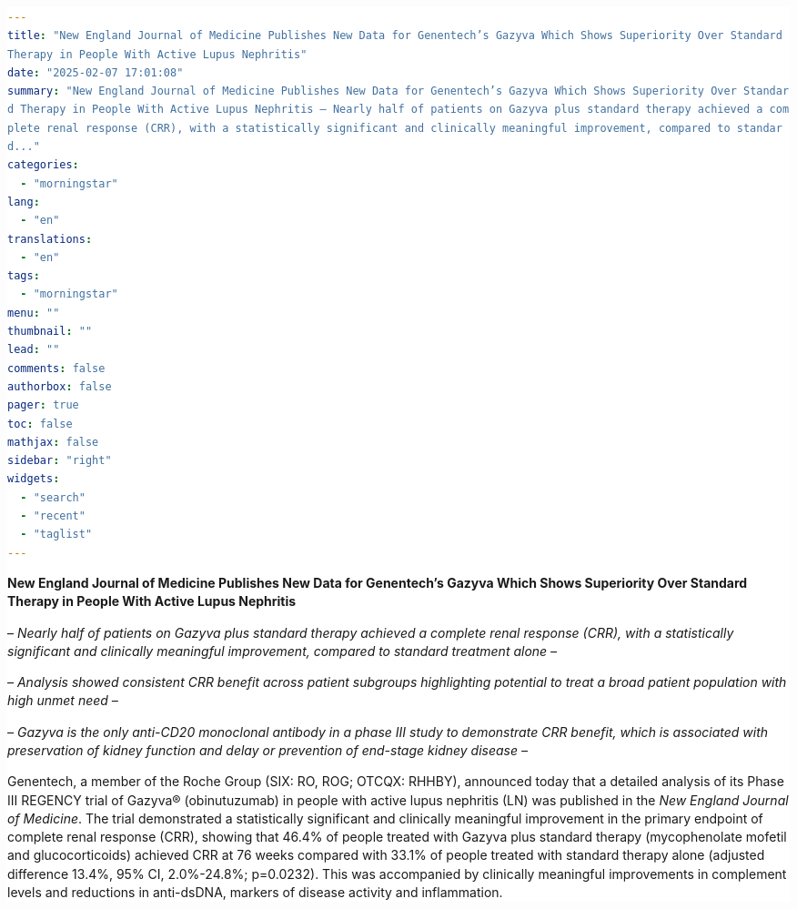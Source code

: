 ```yaml
---
title: "New England Journal of Medicine Publishes New Data for Genentech’s Gazyva Which Shows Superiority Over Standard Therapy in People With Active Lupus Nephritis"
date: "2025-02-07 17:01:08"
summary: "New England Journal of Medicine Publishes New Data for Genentech’s Gazyva Which Shows Superiority Over Standard Therapy in People With Active Lupus Nephritis – Nearly half of patients on Gazyva plus standard therapy achieved a complete renal response (CRR), with a statistically significant and clinically meaningful improvement, compared to standard..."
categories:
  - "morningstar"
lang:
  - "en"
translations:
  - "en"
tags:
  - "morningstar"
menu: ""
thumbnail: ""
lead: ""
comments: false
authorbox: false
pager: true
toc: false
mathjax: false
sidebar: "right"
widgets:
  - "search"
  - "recent"
  - "taglist"
---
```


**New England Journal of Medicine Publishes New Data for Genentech’s Gazyva Which Shows Superiority Over Standard Therapy in People With Active Lupus Nephritis**

– *Nearly half of patients on Gazyva plus standard therapy achieved a complete renal response (CRR), with a statistically significant and clinically meaningful improvement, compared to standard treatment alone –*

*– Analysis showed consistent CRR benefit across patient subgroups highlighting potential to treat a broad patient population with high unmet need –*

*– Gazyva is the only anti-CD20 monoclonal antibody in a phase III study to demonstrate CRR benefit, which is associated with preservation of kidney function and delay or prevention of end-stage kidney disease –*

Genentech, a member of the Roche Group (SIX: RO, ROG; OTCQX: RHHBY), announced today that a detailed analysis of its Phase III REGENCY trial of Gazyva® (obinutuzumab) in people with active lupus nephritis (LN) was published in the *New England Journal of Medicine*. The trial demonstrated a statistically significant and clinically meaningful improvement in the primary endpoint of complete renal response (CRR), showing that 46.4% of people treated with Gazyva plus standard therapy (mycophenolate mofetil and glucocorticoids) achieved CRR at 76 weeks compared with 33.1% of people treated with standard therapy alone (adjusted difference 13.4%, 95% CI, 2.0%-24.8%; p=0.0232). This was accompanied by clinically meaningful improvements in complement levels and reductions in anti-dsDNA, markers of disease activity and inflammation.
